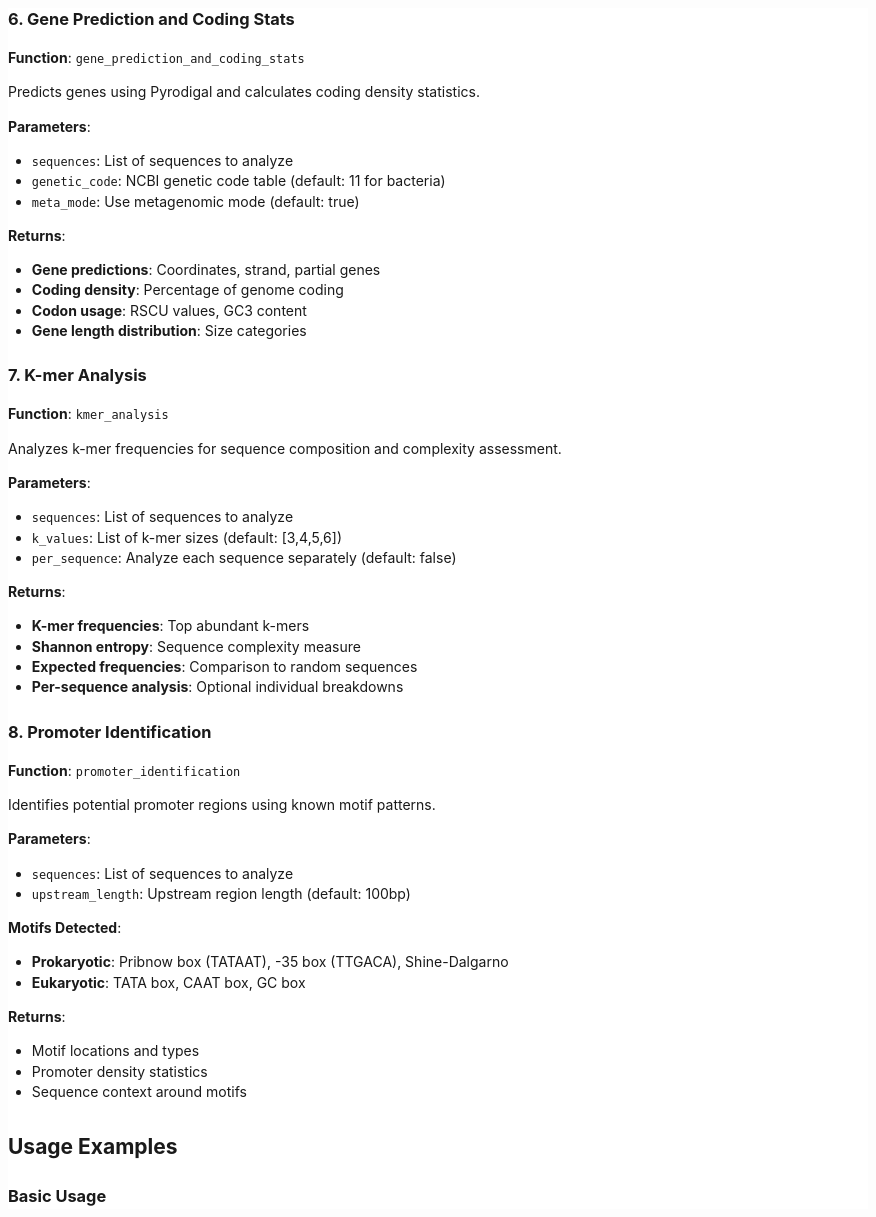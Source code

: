 ### 6. Gene Prediction and Coding Stats

**Function**: `gene_prediction_and_coding_stats`

Predicts genes using Pyrodigal and calculates coding density statistics.

**Parameters**:
- `sequences`: List of sequences to analyze
- `genetic_code`: NCBI genetic code table (default: 11 for bacteria)
- `meta_mode`: Use metagenomic mode (default: true)

**Returns**:
- **Gene predictions**: Coordinates, strand, partial genes
- **Coding density**: Percentage of genome coding
- **Codon usage**: RSCU values, GC3 content
- **Gene length distribution**: Size categories

### 7. K-mer Analysis

**Function**: `kmer_analysis`

Analyzes k-mer frequencies for sequence composition and complexity assessment.

**Parameters**:
- `sequences`: List of sequences to analyze
- `k_values`: List of k-mer sizes (default: [3,4,5,6])
- `per_sequence`: Analyze each sequence separately (default: false)

**Returns**:
- **K-mer frequencies**: Top abundant k-mers
- **Shannon entropy**: Sequence complexity measure
- **Expected frequencies**: Comparison to random sequences
- **Per-sequence analysis**: Optional individual breakdowns

### 8. Promoter Identification

**Function**: `promoter_identification`

Identifies potential promoter regions using known motif patterns.

**Parameters**:
- `sequences`: List of sequences to analyze
- `upstream_length`: Upstream region length (default: 100bp)

**Motifs Detected**:
- **Prokaryotic**: Pribnow box (TATAAT), -35 box (TTGACA), Shine-Dalgarno
- **Eukaryotic**: TATA box, CAAT box, GC box

**Returns**:
- Motif locations and types
- Promoter density statistics
- Sequence context around motifs

## Usage Examples

### Basic Usage
